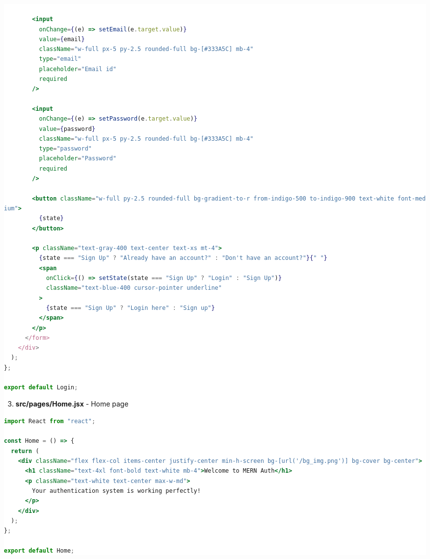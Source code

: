 ```jsx

        <input
          onChange={(e) => setEmail(e.target.value)}
          value={email}
          className="w-full px-5 py-2.5 rounded-full bg-[#333A5C] mb-4"
          type="email"
          placeholder="Email id"
          required
        />

        <input
          onChange={(e) => setPassword(e.target.value)}
          value={password}
          className="w-full px-5 py-2.5 rounded-full bg-[#333A5C] mb-4"
          type="password"
          placeholder="Password"
          required
        />

        <button className="w-full py-2.5 rounded-full bg-gradient-to-r from-indigo-500 to-indigo-900 text-white font-medium">
          {state}
        </button>

        <p className="text-gray-400 text-center text-xs mt-4">
          {state === "Sign Up" ? "Already have an account?" : "Don't have an account?"}{" "}
          <span
            onClick={() => setState(state === "Sign Up" ? "Login" : "Sign Up")}
            className="text-blue-400 cursor-pointer underline"
          >
            {state === "Sign Up" ? "Login here" : "Sign up"}
          </span>
        </p>
      </form>
    </div>
  );
};

export default Login;
```

3. **src/pages/Home.jsx** - Home page
```jsx
import React from "react";

const Home = () => {
  return (
    <div className="flex flex-col items-center justify-center min-h-screen bg-[url('/bg_img.png')] bg-cover bg-center">
      <h1 className="text-4xl font-bold text-white mb-4">Welcome to MERN Auth</h1>
      <p className="text-white text-center max-w-md">
        Your authentication system is working perfectly!
      </p>
    </div>
  );
};

export default Home;
```
